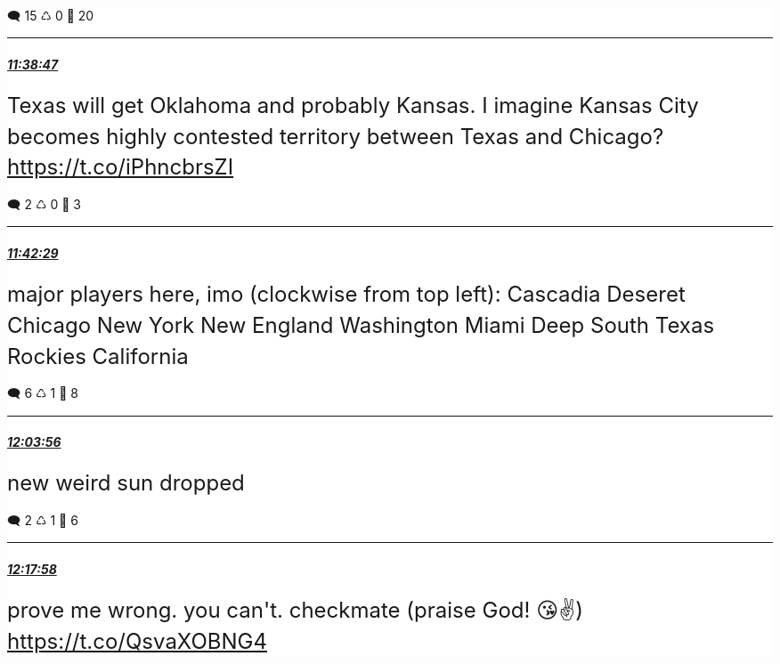

🗨️ 15 ♺ 0 🤍  20   

---
    
#### <a href = "https://twitter.com/deepfates/status/1407030249632698374">*11:38:47*</a>

<font size="5">Texas will get Oklahoma and probably Kansas. I imagine Kansas City becomes highly contested territory between Texas and Chicago?   https://t.co/iPhncbrsZI</font>



🗨️ 2 ♺ 0 🤍  3   

---
    
#### <a href = "https://twitter.com/deepfates/status/1407031178641788935">*11:42:29*</a>

<font size="5">major players here, imo (clockwise from top left):  Cascadia Deseret Chicago New York New England Washington Miami Deep South Texas Rockies California</font>



🗨️ 6 ♺ 1 🤍  8   

---
    
#### <a href = "https://twitter.com/deepfates/status/1407036580150251526">*12:03:56*</a>

<font size="5">new weird sun dropped</font>



🗨️ 2 ♺ 1 🤍  6   

---
    
#### <a href = "https://twitter.com/deepfates/status/1407040110542077953">*12:17:58*</a>

<font size="5">prove me wrong. you can't. checkmate (praise God! 😘✌️)  https://t.co/QsvaXOBNG4</font>
